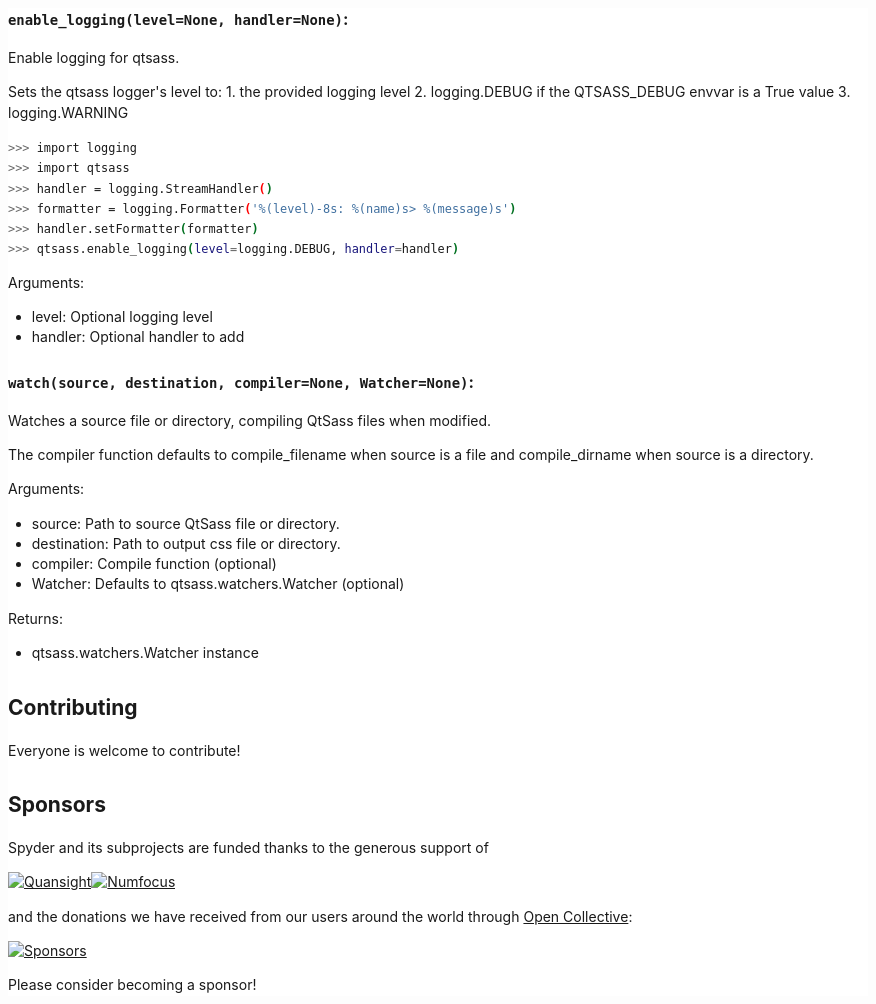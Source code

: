 ### `enable_logging(level=None, handler=None)`:
Enable logging for qtsass.

Sets the qtsass logger's level to:
    1. the provided logging level
    2. logging.DEBUG if the QTSASS_DEBUG envvar is a True value
    3. logging.WARNING

```bash
>>> import logging
>>> import qtsass
>>> handler = logging.StreamHandler()
>>> formatter = logging.Formatter('%(level)-8s: %(name)s> %(message)s')
>>> handler.setFormatter(formatter)
>>> qtsass.enable_logging(level=logging.DEBUG, handler=handler)
```

Arguments:
- level: Optional logging level
- handler: Optional handler to add

### `watch(source, destination, compiler=None, Watcher=None)`:
Watches a source file or directory, compiling QtSass files when modified.

The compiler function defaults to compile_filename when source is a file
and compile_dirname when source is a directory.

Arguments:
- source: Path to source QtSass file or directory.
- destination: Path to output css file or directory.
- compiler: Compile function (optional)
- Watcher: Defaults to qtsass.watchers.Watcher (optional)

Returns:
- qtsass.watchers.Watcher instance

## Contributing

Everyone is welcome to contribute!


## Sponsors

Spyder and its subprojects are funded thanks to the generous support of

[![Quansight](https://static.wixstatic.com/media/095d2c_2508c560e87d436ea00357abc404cf1d~mv2.png/v1/crop/x_0,y_9,w_915,h_329/fill/w_380,h_128,al_c,usm_0.66_1.00_0.01/095d2c_2508c560e87d436ea00357abc404cf1d~mv2.png)](https://www.quansight.com/)[![Numfocus](https://i2.wp.com/numfocus.org/wp-content/uploads/2017/07/NumFocus_LRG.png?fit=320%2C148&ssl=1)](https://numfocus.org/)


and the donations we have received from our users around the world through [Open Collective](https://opencollective.com/spyder/):

[![Sponsors](https://opencollective.com/spyder/sponsors.svg)](https://opencollective.com/spyder#support)

Please consider becoming a sponsor!
